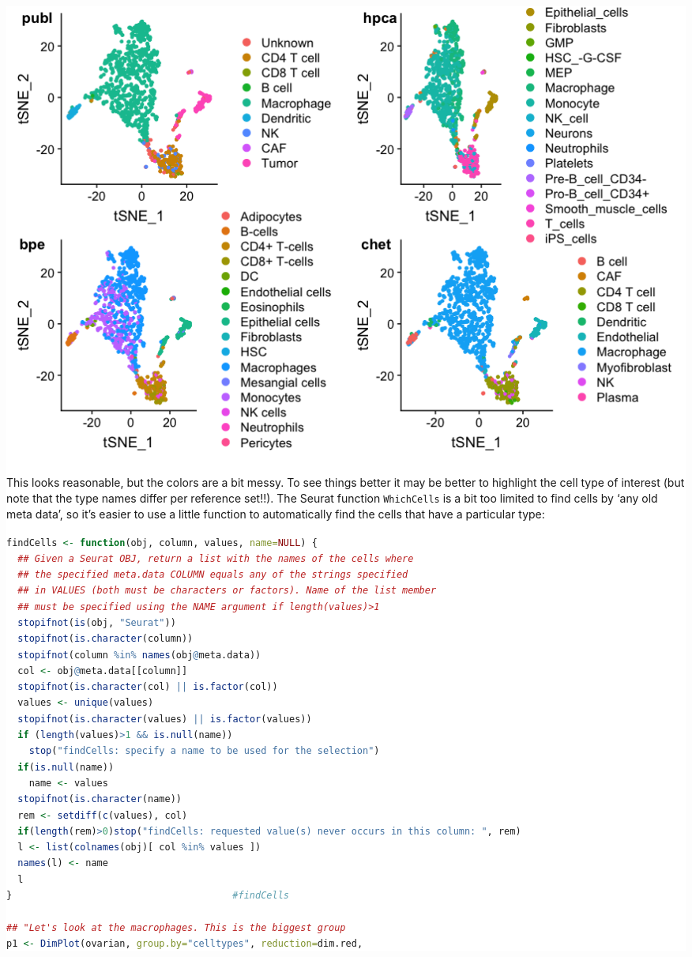 ![](celltypeid_files/figure-gfm/compare_singler_diffrefs-1.png)

This looks reasonable, but the colors are a bit messy. To see things
better it may be better to highlight the cell type of interest (but note
that the type names differ per reference set\!\!). The Seurat function
`WhichCells` is a bit too limited to find cells by ‘any old meta data’,
so it’s easier to use a little function to automatically find the cells
that have a particular type:

``` r
findCells <- function(obj, column, values, name=NULL) {
  ## Given a Seurat OBJ, return a list with the names of the cells where
  ## the specified meta.data COLUMN equals any of the strings specified
  ## in VALUES (both must be characters or factors). Name of the list member
  ## must be specified using the NAME argument if length(values)>1
  stopifnot(is(obj, "Seurat"))
  stopifnot(is.character(column))
  stopifnot(column %in% names(obj@meta.data))
  col <- obj@meta.data[[column]]
  stopifnot(is.character(col) || is.factor(col))
  values <- unique(values)
  stopifnot(is.character(values) || is.factor(values))
  if (length(values)>1 && is.null(name))
    stop("findCells: specify a name to be used for the selection")
  if(is.null(name))
    name <- values
  stopifnot(is.character(name))
  rem <- setdiff(c(values), col)
  if(length(rem)>0)stop("findCells: requested value(s) never occurs in this column: ", rem)
  l <- list(colnames(obj)[ col %in% values ])
  names(l) <- name
  l
}                                       #findCells

## "Let's look at the macrophages. This is the biggest group
p1 <- DimPlot(ovarian, group.by="celltypes", reduction=dim.red,
```